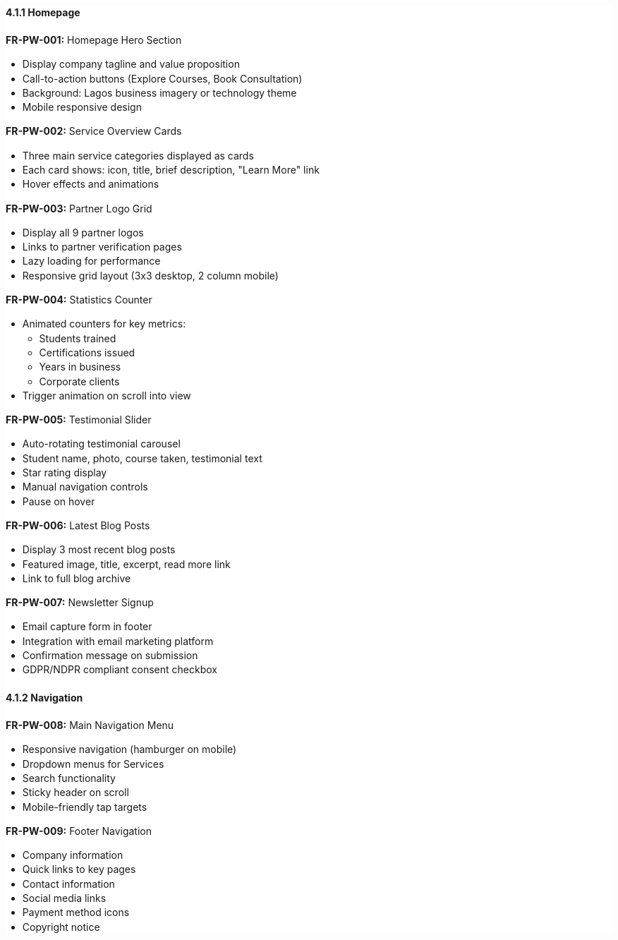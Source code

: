 #### 4.1.1 Homepage
**FR-PW-001:** Homepage Hero Section
- Display company tagline and value proposition
- Call-to-action buttons (Explore Courses, Book Consultation)
- Background: Lagos business imagery or technology theme
- Mobile responsive design

**FR-PW-002:** Service Overview Cards
- Three main service categories displayed as cards
- Each card shows: icon, title, brief description, "Learn More" link
- Hover effects and animations

**FR-PW-003:** Partner Logo Grid
- Display all 9 partner logos
- Links to partner verification pages
- Lazy loading for performance
- Responsive grid layout (3x3 desktop, 2 column mobile)

**FR-PW-004:** Statistics Counter
- Animated counters for key metrics:
  - Students trained
  - Certifications issued
  - Years in business
  - Corporate clients
- Trigger animation on scroll into view

**FR-PW-005:** Testimonial Slider
- Auto-rotating testimonial carousel
- Student name, photo, course taken, testimonial text
- Star rating display
- Manual navigation controls
- Pause on hover

**FR-PW-006:** Latest Blog Posts
- Display 3 most recent blog posts
- Featured image, title, excerpt, read more link
- Link to full blog archive

**FR-PW-007:** Newsletter Signup
- Email capture form in footer
- Integration with email marketing platform
- Confirmation message on submission
- GDPR/NDPR compliant consent checkbox

#### 4.1.2 Navigation
**FR-PW-008:** Main Navigation Menu
- Responsive navigation (hamburger on mobile)
- Dropdown menus for Services
- Search functionality
- Sticky header on scroll
- Mobile-friendly tap targets

**FR-PW-009:** Footer Navigation
- Company information
- Quick links to key pages
- Contact information
- Social media links
- Payment method icons
- Copyright notice
